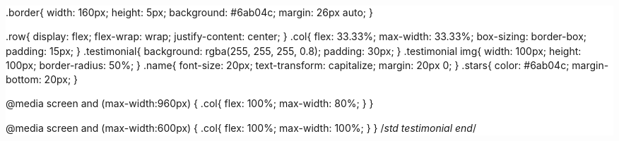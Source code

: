 .border{
  width: 160px;
  height: 5px;
  background: #6ab04c;
  margin: 26px auto;
}

.row{
  display: flex;
  flex-wrap: wrap;
  justify-content: center;
}
.col{
  flex: 33.33%;
  max-width: 33.33%;
  box-sizing: border-box;
  padding: 15px;
}
.testimonial{
  background: rgba(255, 255, 255, 0.8);
  padding: 30px;
}
.testimonial img{
  width: 100px;
  height: 100px;
  border-radius: 50%;
}
.name{
  font-size: 20px;
  text-transform: capitalize;
  margin: 20px 0;
}
.stars{
  color: #6ab04c;
  margin-bottom: 20px;
}


@media screen and (max-width:960px) {
.col{
  flex: 100%;
  max-width: 80%;
}
}

@media screen and (max-width:600px) {
.col{
  flex: 100%;
  max-width: 100%;
}
}
/*std testimonial end*/
